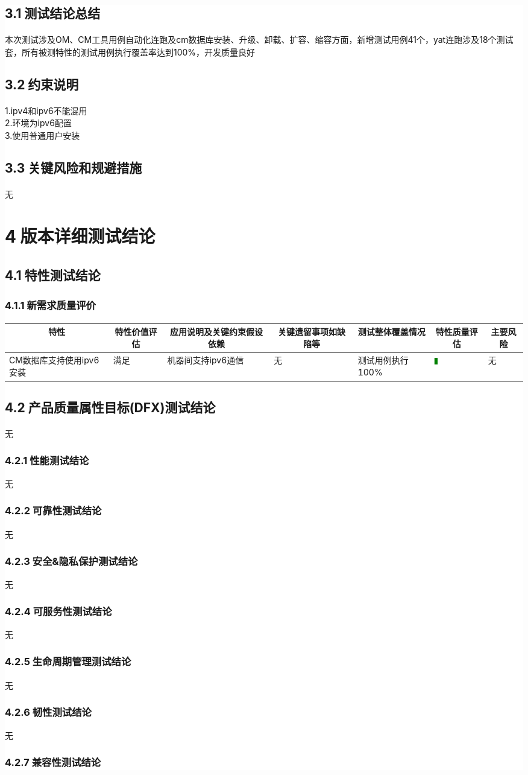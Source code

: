 ## 3.1 测试结论总结
本次测试涉及OM、CM工具用例自动化连跑及cm数据库安装、升级、卸载、扩容、缩容方面，新增测试用例41个，yat连跑涉及18个测试套，所有被测特性的测试用例执行覆盖率达到100%，开发质量良好
## 3.2 约束说明

1.ipv4和ipv6不能混用 <br/>2.环境为ipv6配置<br/>3.使用普通用户安装<br/>

## 3.3 关键风险和规避措施

无

# 4 版本详细测试结论

## 4.1 特性测试结论

###   4.1.1 新需求质量评价

| 特性              | 特性价值评估 | 应用说明及关键约束假设依赖 | 关键遗留事项如缺陷等 | 测试整体覆盖情况     | 特性质量评估               | 主要风险 |
|-----------------|--------|---------------|------------|--------------| -------------------------- |------|
| CM数据库支持使用ipv6安装 | 满足     | 机器间支持ipv6通信   | 无          | 测试用例执行100% | <font color=green>▮</font> | 无    |

## 4.2 产品质量属性目标(DFX)测试结论

无
###  4.2.1 性能测试结论

无

###  4.2.2 可靠性测试结论

无

###  4.2.3 安全&隐私保护测试结论

无

### 4.2.4 可服务性测试结论

无

### 4.2.5 生命周期管理测试结论

无

### 4.2.6 韧性测试结论

无

###  4.2.7 兼容性测试结论
